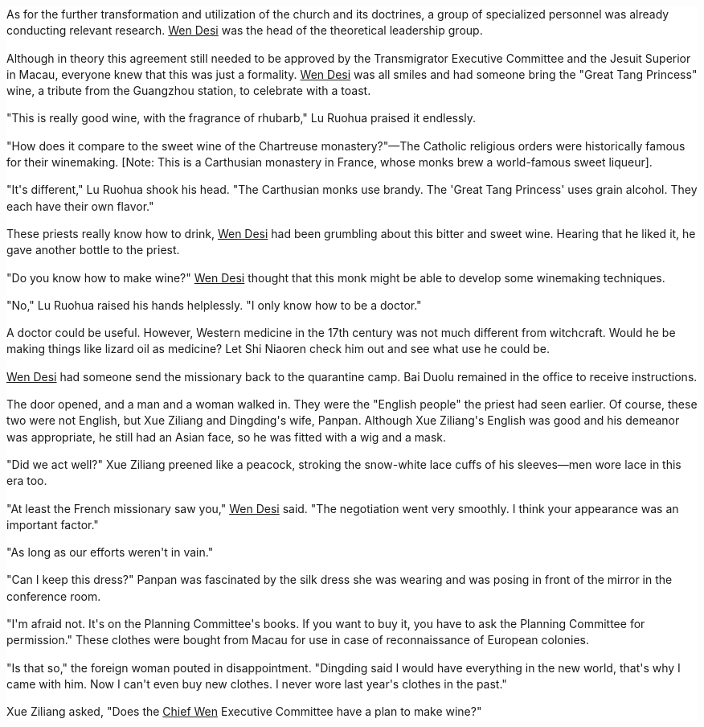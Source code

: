 As for the further transformation and utilization of the church and its doctrines, a group of specialized personnel was already conducting relevant research. [Wen Desi][y002] was the head of the theoretical leadership group.

Although in theory this agreement still needed to be approved by the Transmigrator Executive Committee and the Jesuit Superior in Macau, everyone knew that this was just a formality. [Wen Desi][y002] was all smiles and had someone bring the "Great Tang Princess" wine, a tribute from the Guangzhou station, to celebrate with a toast.

"This is really good wine, with the fragrance of rhubarb," Lu Ruohua praised it endlessly.

"How does it compare to the sweet wine of the Chartreuse monastery?"—The Catholic religious orders were historically famous for their winemaking. [Note: This is a Carthusian monastery in France, whose monks brew a world-famous sweet liqueur].

"It's different," Lu Ruohua shook his head. "The Carthusian monks use brandy. The 'Great Tang Princess' uses grain alcohol. They each have their own flavor."

These priests really know how to drink, [Wen Desi][y002] had been grumbling about this bitter and sweet wine. Hearing that he liked it, he gave another bottle to the priest.

"Do you know how to make wine?" [Wen Desi][y002] thought that this monk might be able to develop some winemaking techniques.

"No," Lu Ruohua raised his hands helplessly. "I only know how to be a doctor."

A doctor could be useful. However, Western medicine in the 17th century was not much different from witchcraft. Would he be making things like lizard oil as medicine? Let Shi Niaoren check him out and see what use he could be.

[Wen Desi][y002] had someone send the missionary back to the quarantine camp. Bai Duolu remained in the office to receive instructions.

The door opened, and a man and a woman walked in. They were the "English people" the priest had seen earlier. Of course, these two were not English, but Xue Ziliang and Dingding's wife, Panpan. Although Xue Ziliang's English was good and his demeanor was appropriate, he still had an Asian face, so he was fitted with a wig and a mask.

"Did we act well?" Xue Ziliang preened like a peacock, stroking the snow-white lace cuffs of his sleeves—men wore lace in this era too.

"At least the French missionary saw you," [Wen Desi][y002] said. "The negotiation went very smoothly. I think your appearance was an important factor."

"As long as our efforts weren't in vain."

"Can I keep this dress?" Panpan was fascinated by the silk dress she was wearing and was posing in front of the mirror in the conference room.

"I'm afraid not. It's on the Planning Committee's books. If you want to buy it, you have to ask the Planning Committee for permission." These clothes were bought from Macau for use in case of reconnaissance of European colonies.

"Is that so," the foreign woman pouted in disappointment. "Dingding said I would have everything in the new world, that's why I came with him. Now I can't even buy new clothes. I never wore last year's clothes in the past."

Xue Ziliang asked, "Does the [Chief Wen][y002] Executive Committee have a plan to make wine?"


[y002]: /characters/y002 "Wen Desi"
[y005]: /characters/y005 "Ma Qianzhu"